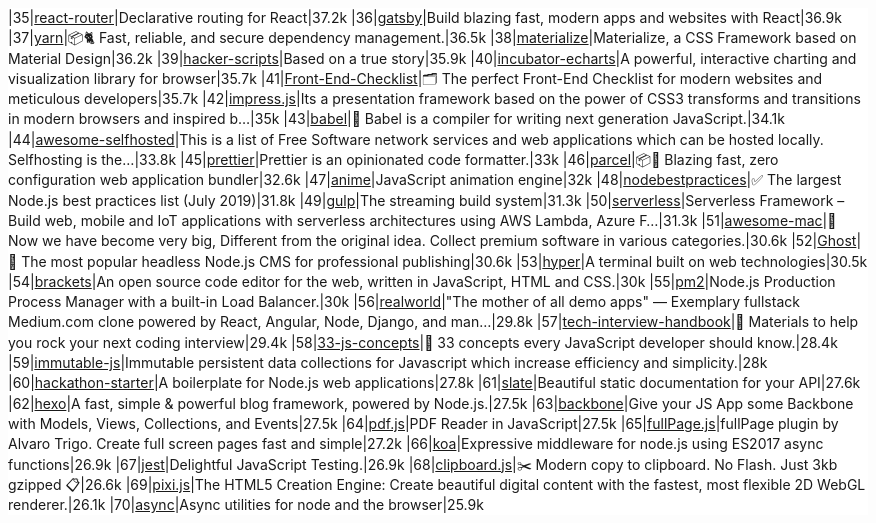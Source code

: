 |35|[react-router](https://github.com/ReactTraining/react-router)|Declarative routing for React|37.2k
|36|[gatsby](https://github.com/gatsbyjs/gatsby)|Build blazing fast, modern apps and websites with React|36.9k
|37|[yarn](https://github.com/yarnpkg/yarn)|📦🐈 Fast, reliable, and secure dependency management.|36.5k
|38|[materialize](https://github.com/Dogfalo/materialize)|Materialize, a CSS Framework based on Material Design|36.2k
|39|[hacker-scripts](https://github.com/NARKOZ/hacker-scripts)|Based on a true story|35.9k
|40|[incubator-echarts](https://github.com/apache/incubator-echarts)|A powerful, interactive charting and visualization library for browser|35.7k
|41|[Front-End-Checklist](https://github.com/thedaviddias/Front-End-Checklist)|🗂 The perfect Front-End Checklist for modern websites and meticulous developers|35.7k
|42|[impress.js](https://github.com/impress/impress.js)|Its a presentation framework based on the power of CSS3 transforms and transitions in modern browsers and inspired b…|35k
|43|[babel](https://github.com/babel/babel)|🐠 Babel is a compiler for writing next generation JavaScript.|34.1k
|44|[awesome-selfhosted](https://github.com/Kickball/awesome-selfhosted)|This is a list of Free Software network services and web applications which can be hosted locally. Selfhosting is the…|33.8k
|45|[prettier](https://github.com/prettier/prettier)|Prettier is an opinionated code formatter.|33k
|46|[parcel](https://github.com/parcel-bundler/parcel)|📦🚀 Blazing fast, zero configuration web application bundler|32.6k
|47|[anime](https://github.com/juliangarnier/anime)|JavaScript animation engine|32k
|48|[nodebestpractices](https://github.com/i0natan/nodebestpractices)|✅ The largest Node.js best practices list (July 2019)|31.8k
|49|[gulp](https://github.com/gulpjs/gulp)|The streaming build system|31.3k
|50|[serverless](https://github.com/serverless/serverless)|Serverless Framework – Build web, mobile and IoT applications with serverless architectures using AWS Lambda, Azure F…|31.3k
|51|[awesome-mac](https://github.com/jaywcjlove/awesome-mac)| Now we have become very big, Different from the original idea. Collect premium software in various categories.|30.6k
|52|[Ghost](https://github.com/TryGhost/Ghost)|👻 The most popular headless Node.js CMS for professional publishing|30.6k
|53|[hyper](https://github.com/zeit/hyper)|A terminal built on web technologies|30.5k
|54|[brackets](https://github.com/adobe/brackets)|An open source code editor for the web, written in JavaScript, HTML and CSS.|30k
|55|[pm2](https://github.com/Unitech/pm2)|Node.js Production Process Manager with a built-in Load Balancer.|30k
|56|[realworld](https://github.com/gothinkster/realworld)|"The mother of all demo apps" — Exemplary fullstack Medium.com clone powered by React, Angular, Node, Django, and man…|29.8k
|57|[tech-interview-handbook](https://github.com/yangshun/tech-interview-handbook)|💯 Materials to help you rock your next coding interview|29.4k
|58|[33-js-concepts](https://github.com/leonardomso/33-js-concepts)|📜 33 concepts every JavaScript developer should know.|28.4k
|59|[immutable-js](https://github.com/immutable-js/immutable-js)|Immutable persistent data collections for Javascript which increase efficiency and simplicity.|28k
|60|[hackathon-starter](https://github.com/sahat/hackathon-starter)|A boilerplate for Node.js web applications|27.8k
|61|[slate](https://github.com/lord/slate)|Beautiful static documentation for your API|27.6k
|62|[hexo](https://github.com/hexojs/hexo)|A fast, simple & powerful blog framework, powered by Node.js.|27.5k
|63|[backbone](https://github.com/jashkenas/backbone)|Give your JS App some Backbone with Models, Views, Collections, and Events|27.5k
|64|[pdf.js](https://github.com/mozilla/pdf.js)|PDF Reader in JavaScript|27.5k
|65|[fullPage.js](https://github.com/alvarotrigo/fullPage.js)|fullPage plugin by Alvaro Trigo. Create full screen pages fast and simple|27.2k
|66|[koa](https://github.com/koajs/koa)|Expressive middleware for node.js using ES2017 async functions|26.9k
|67|[jest](https://github.com/facebook/jest)|Delightful JavaScript Testing.|26.9k
|68|[clipboard.js](https://github.com/zenorocha/clipboard.js)|✂️ Modern copy to clipboard. No Flash. Just 3kb gzipped 📋|26.6k
|69|[pixi.js](https://github.com/pixijs/pixi.js)|The HTML5 Creation Engine: Create beautiful digital content with the fastest, most flexible 2D WebGL renderer.|26.1k
|70|[async](https://github.com/caolan/async)|Async utilities for node and the browser|25.9k
